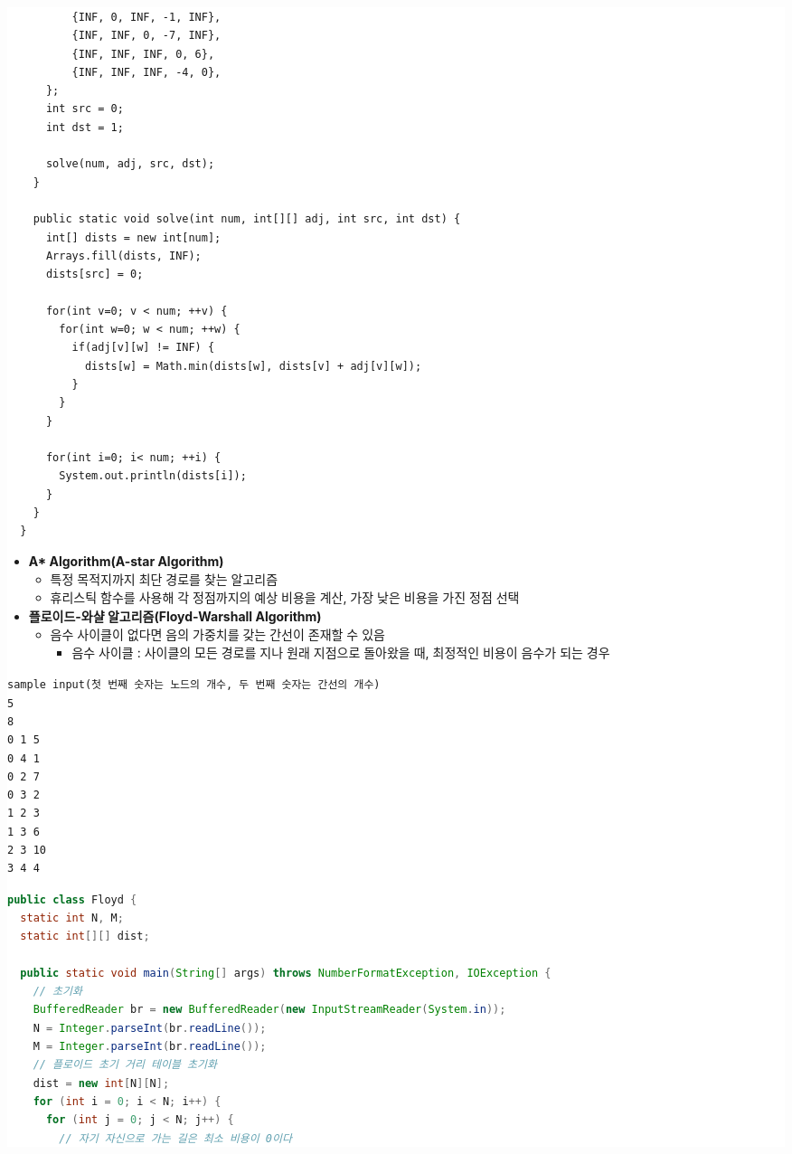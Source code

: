   ```
            {INF, 0, INF, -1, INF},
            {INF, INF, 0, -7, INF},
            {INF, INF, INF, 0, 6},
            {INF, INF, INF, -4, 0},
        };
        int src = 0;
        int dst = 1;
        
        solve(num, adj, src, dst);
      }
      
      public static void solve(int num, int[][] adj, int src, int dst) {
        int[] dists = new int[num];
        Arrays.fill(dists, INF);
        dists[src] = 0;
        
        for(int v=0; v < num; ++v) {
          for(int w=0; w < num; ++w) {
            if(adj[v][w] != INF) {
              dists[w] = Math.min(dists[w], dists[v] + adj[v][w]);
            }
          }
        }
        
        for(int i=0; i< num; ++i) {
          System.out.println(dists[i]);
        }
      }
    }
  ```
  - __A* Algorithm(A-star Algorithm)__
    - 특정 목적지까지 최단 경로를 찾는 알고리즘
    - 휴리스틱 함수를 사용해 각 정점까지의 예상 비용을 계산, 가장 낮은 비용을 가진 정점 선택
  - __플로이드-와샬 알고리즘(Floyd-Warshall Algorithm)__
    - 음수 사이클이 없다면 음의 가중치를 갖는 간선이 존재할 수 있음
      - 음수 사이클 : 사이클의 모든 경로를 지나 원래 지점으로 돌아왔을 때, 최정적인 비용이 음수가 되는 경우
  ```
  sample input(첫 번째 숫자는 노드의 개수, 두 번째 숫자는 간선의 개수)
  5
  8
  0 1 5
  0 4 1
  0 2 7
  0 3 2
  1 2 3
  1 3 6
  2 3 10
  3 4 4
  ```
  ```java
  public class Floyd {
    static int N, M;
    static int[][] dist;
    
    public static void main(String[] args) throws NumberFormatException, IOException {
      // 초기화
      BufferedReader br = new BufferedReader(new InputStreamReader(System.in));
      N = Integer.parseInt(br.readLine());
      M = Integer.parseInt(br.readLine());
      // 플로이드 초기 거리 테이블 초기화
      dist = new int[N][N];
      for (int i = 0; i < N; i++) {
        for (int j = 0; j < N; j++) {
          // 자기 자신으로 가는 길은 최소 비용이 0이다
  ```